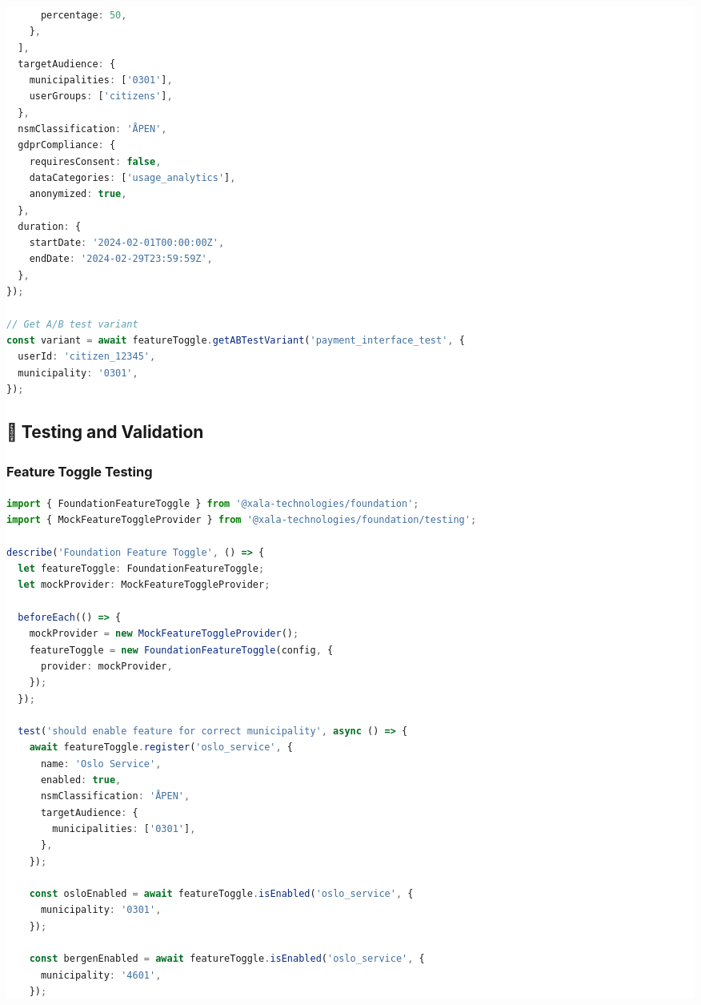 ```typescript
      percentage: 50,
    },
  ],
  targetAudience: {
    municipalities: ['0301'],
    userGroups: ['citizens'],
  },
  nsmClassification: 'ÅPEN',
  gdprCompliance: {
    requiresConsent: false,
    dataCategories: ['usage_analytics'],
    anonymized: true,
  },
  duration: {
    startDate: '2024-02-01T00:00:00Z',
    endDate: '2024-02-29T23:59:59Z',
  },
});

// Get A/B test variant
const variant = await featureToggle.getABTestVariant('payment_interface_test', {
  userId: 'citizen_12345',
  municipality: '0301',
});
```

## 🧪 Testing and Validation

### Feature Toggle Testing

```typescript
import { FoundationFeatureToggle } from '@xala-technologies/foundation';
import { MockFeatureToggleProvider } from '@xala-technologies/foundation/testing';

describe('Foundation Feature Toggle', () => {
  let featureToggle: FoundationFeatureToggle;
  let mockProvider: MockFeatureToggleProvider;

  beforeEach(() => {
    mockProvider = new MockFeatureToggleProvider();
    featureToggle = new FoundationFeatureToggle(config, {
      provider: mockProvider,
    });
  });

  test('should enable feature for correct municipality', async () => {
    await featureToggle.register('oslo_service', {
      name: 'Oslo Service',
      enabled: true,
      nsmClassification: 'ÅPEN',
      targetAudience: {
        municipalities: ['0301'],
      },
    });

    const osloEnabled = await featureToggle.isEnabled('oslo_service', {
      municipality: '0301',
    });

    const bergenEnabled = await featureToggle.isEnabled('oslo_service', {
      municipality: '4601',
    });

```